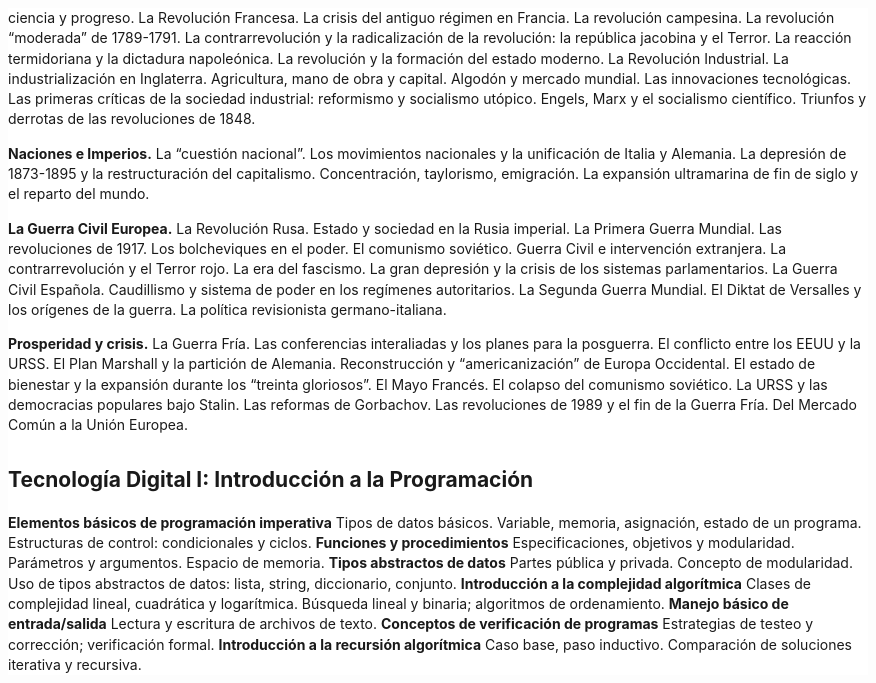 
ciencia y progreso. La Revolución Francesa. La crisis del antiguo régimen en Francia.
La revolución campesina. La revolución “moderada” de 1789-1791. La
contrarrevolución y la radicalización de la revolución: la república jacobina y el Terror.
La reacción termidoriana y la dictadura napoleónica. La revolución y la formación del
estado moderno. La Revolución Industrial. La industrialización en Inglaterra.
Agricultura, mano de obra y capital. Algodón y mercado mundial. Las innovaciones
tecnológicas. Las primeras críticas de la sociedad industrial: reformismo y socialismo
utópico. Engels, Marx y el socialismo científico. Triunfos y derrotas de las revoluciones
de 1848.

**Naciones e Imperios.** La “cuestión nacional”. Los movimientos nacionales y la
unificación de Italia y Alemania. La depresión de 1873-1895 y la restructuración del
capitalismo. Concentración, taylorismo, emigración. La expansión ultramarina de fin de
siglo y el reparto del mundo.

**La Guerra Civil Europea.** La Revolución Rusa. Estado y sociedad en la Rusia imperial.
La Primera Guerra Mundial. Las revoluciones de 1917. Los bolcheviques en el poder. El
comunismo soviético. Guerra Civil e intervención extranjera. La contrarrevolución y el
Terror rojo. La era del fascismo. La gran depresión y la crisis de los sistemas
parlamentarios. La Guerra Civil Española. Caudillismo y sistema de poder en los
regímenes autoritarios. La Segunda Guerra Mundial. El Diktat de Versalles y los
orígenes de la guerra. La política revisionista germano-italiana.

**Prosperidad y crisis.** La Guerra Fría. Las conferencias interaliadas y los planes para la
posguerra. El conflicto entre los EEUU y la URSS. El Plan Marshall y la partición de
Alemania. Reconstrucción y “americanización” de Europa Occidental. El estado de
bienestar y la expansión durante los “treinta gloriosos”. El Mayo Francés. El colapso del
comunismo soviético. La URSS y las democracias populares bajo Stalin. Las reformas de
Gorbachov. Las revoluciones de 1989 y el fin de la Guerra Fría. Del Mercado Común a la
Unión Europea.

## Tecnología Digital I: Introducción a la Programación

**Elementos básicos de programación imperativa**
Tipos de datos básicos.
Variable, memoria, asignación, estado de un programa.
Estructuras de control: condicionales y ciclos.
**Funciones y procedimientos**
Especificaciones, objetivos y modularidad.
Parámetros y argumentos. Espacio de memoria.
**Tipos abstractos de datos**
Partes pública y privada. Concepto de modularidad.
Uso de tipos abstractos de datos: lista, string, diccionario, conjunto.
**Introducción a la complejidad algorítmica**
Clases de complejidad lineal, cuadrática y logarítmica.
Búsqueda lineal y binaria; algoritmos de ordenamiento.
**Manejo básico de entrada/salida**
Lectura y escritura de archivos de texto.
**Conceptos de verificación de programas**
Estrategias de testeo y corrección; verificación formal.
**Introducción a la recursión algorítmica**
Caso base, paso inductivo.
Comparación de soluciones iterativa y recursiva.
